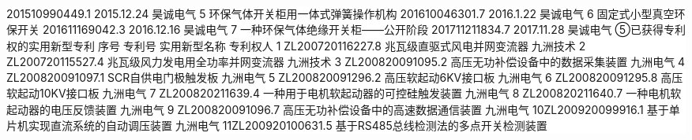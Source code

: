 201510990449.1
2015.12.24
昊诚电气
5
环保气体开关柜用一体式弹簧操作机构
201610046301.7
2016.1.22
昊诚电气
6
固定式小型真空环保开关
201611169042.3
2016.12.16
昊诚电气
7
一种环保气体绝缘开关柜——公开阶段
201711211834.7
2017.11.28
昊诚电气
⑤已获得专利权的实用新型专利
序号
专利号
实用新型名称
专利权人
1
ZL200720116227.8
兆瓦级直驱式风电并网变流器
九洲技术
2
ZL200720115527.4
兆瓦级风力发电用全功率并网变流器
九洲技术
3
ZL200820091095.2
高压无功补偿设备中的数据采集装置
九洲电气
4
ZL200820091097.1
SCR自供电门极触发板
九洲电气
5
ZL200820091296.2
高压软起动6KV接口板
九洲电气
6
ZL200820091295.8
高压软起动10KV接口板
九洲电气
7
ZL200820211639.4
一种用于电机软起动器的可控硅触发装置
九洲电气
8
ZL200820211640.7
一种电机软起动器的电压反馈装置
九洲电气
9
ZL200820091096.7
高压无功补偿设备中的高速数据通信装置
九洲电气
10ZL200920099916.1
基于单片机实现直流系统的自动调压装置
九洲电气
11ZL200920100631.5
基于RS485总线检测法的多点开关检测装置